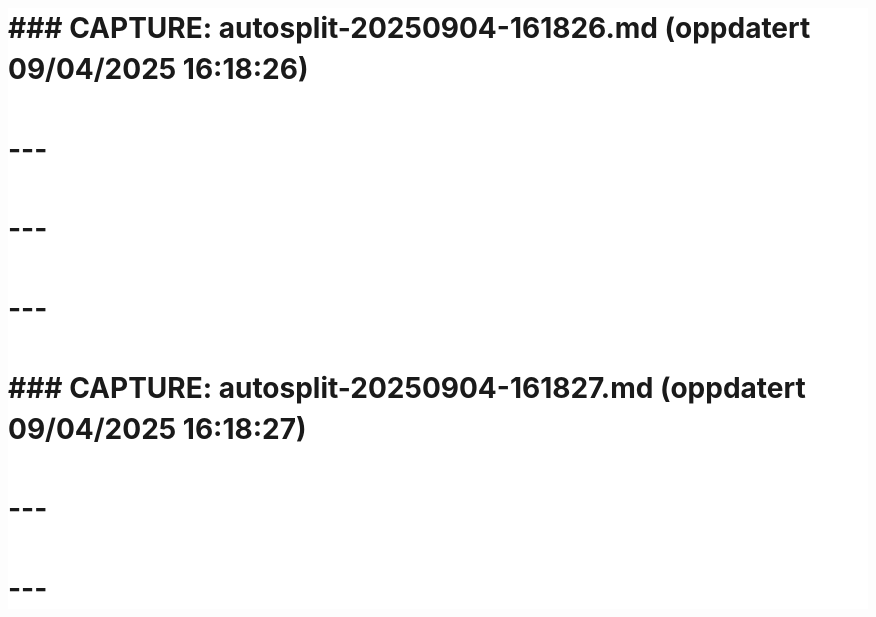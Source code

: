 #

#

#

#

#

# \### CAPTURE: autosplit-20250904-161826.md (oppdatert 09/04/2025 16:18:26)

# ---

#

#

# ---

#

#

#

# ---

#

#

#

#

#

# \### CAPTURE: autosplit-20250904-161827.md (oppdatert 09/04/2025 16:18:27)

# ---

#

#

# ---

#
